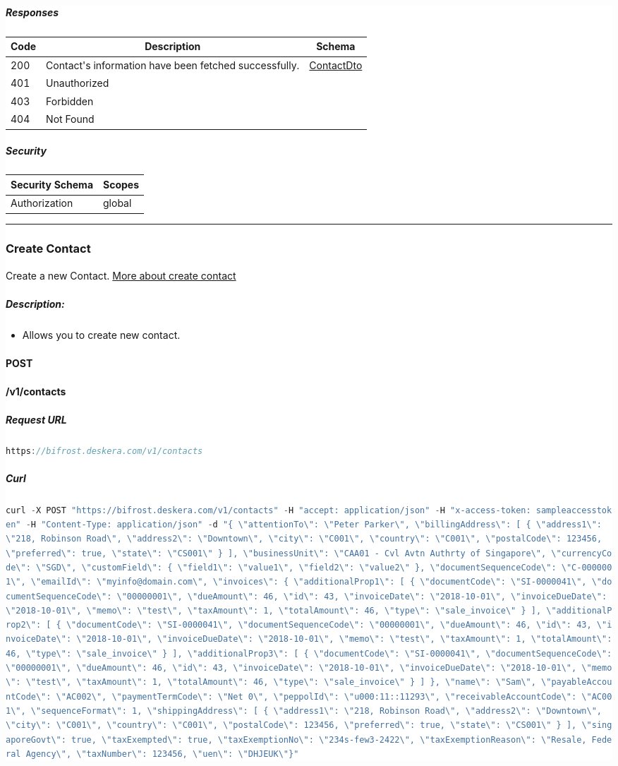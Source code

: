##### Responses

| Code | Description | Schema |
| ---- | ----------- | ------ |
| 200 | Contact's information have been fetched successfully. | [ContactDto](#contactdto) |
| 401 | Unauthorized |  |
| 403 | Forbidden |  |
| 404 | Not Found |  |

##### Security

| Security Schema | Scopes |
| --- | --- |
| Authorization | global |

---
### Create Contact

Create a new Contact. [More about create contact](https://deskera.docs.apiary.io/#reference/contact-apis/v1contacts/create-a-new-contact)

##### Description:

- Allows you to create new contact.

#### POST
#### /v1/contacts
##### Request URL

```java
https://bifrost.deskera.com/v1/contacts
```

##### Curl

```java
curl -X POST "https://bifrost.deskera.com/v1/contacts" -H "accept: application/json" -H "x-access-token: sampleaccesstoken" -H "Content-Type: application/json" -d "{ \"attentionTo\": \"Peter Parker\", \"billingAddress\": [ { \"address1\": \"218, Robinson Road\", \"address2\": \"Downtown\", \"city\": \"C001\", \"country\": \"C001\", \"postalCode\": 123456, \"preferred\": true, \"state\": \"CS001\" } ], \"businessUnit\": \"CAA01 - Cvl Avtn Authrty of Singapore\", \"currencyCode\": \"SGD\", \"customField\": { \"field1\": \"value1\", \"field2\": \"value2\" }, \"documentSequenceCode\": \"C-0000001\", \"emailId\": \"myinfo@domain.com\", \"invoices\": { \"additionalProp1\": [ { \"documentCode\": \"SI-0000041\", \"documentSequenceCode\": \"00000001\", \"dueAmount\": 46, \"id\": 43, \"invoiceDate\": \"2018-10-01\", \"invoiceDueDate\": \"2018-10-01\", \"memo\": \"test\", \"taxAmount\": 1, \"totalAmount\": 46, \"type\": \"sale_invoice\" } ], \"additionalProp2\": [ { \"documentCode\": \"SI-0000041\", \"documentSequenceCode\": \"00000001\", \"dueAmount\": 46, \"id\": 43, \"invoiceDate\": \"2018-10-01\", \"invoiceDueDate\": \"2018-10-01\", \"memo\": \"test\", \"taxAmount\": 1, \"totalAmount\": 46, \"type\": \"sale_invoice\" } ], \"additionalProp3\": [ { \"documentCode\": \"SI-0000041\", \"documentSequenceCode\": \"00000001\", \"dueAmount\": 46, \"id\": 43, \"invoiceDate\": \"2018-10-01\", \"invoiceDueDate\": \"2018-10-01\", \"memo\": \"test\", \"taxAmount\": 1, \"totalAmount\": 46, \"type\": \"sale_invoice\" } ] }, \"name\": \"Sam\", \"payableAccountCode\": \"AC002\", \"paymentTermCode\": \"Net 0\", \"peppolId\": \"u000:11::11293\", \"receivableAccountCode\": \"AC001\", \"sequenceFormat\": 1, \"shippingAddress\": [ { \"address1\": \"218, Robinson Road\", \"address2\": \"Downtown\", \"city\": \"C001\", \"country\": \"C001\", \"postalCode\": 123456, \"preferred\": true, \"state\": \"CS001\" } ], \"singaporeGovt\": true, \"taxExempted\": true, \"taxExemptionNo\": \"234s-few3-2422\", \"taxExemptionReason\": \"Resale, Federal Agency\", \"taxNumber\": 123456, \"uen\": \"DHJEUK\"}"
```
